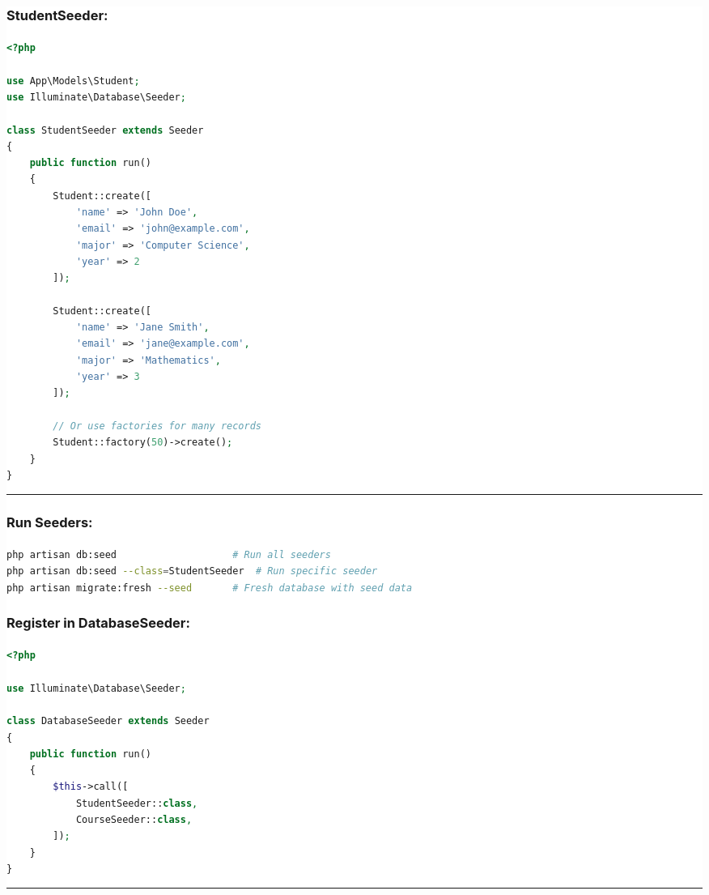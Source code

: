 ### StudentSeeder:

```php
<?php

use App\Models\Student;
use Illuminate\Database\Seeder;

class StudentSeeder extends Seeder
{
    public function run()
    {
        Student::create([
            'name' => 'John Doe',
            'email' => 'john@example.com',
            'major' => 'Computer Science',
            'year' => 2
        ]);
        
        Student::create([
            'name' => 'Jane Smith',
            'email' => 'jane@example.com',
            'major' => 'Mathematics',
            'year' => 3
        ]);
        
        // Or use factories for many records
        Student::factory(50)->create();
    }
}
```

---

### Run Seeders:

```bash
php artisan db:seed                    # Run all seeders
php artisan db:seed --class=StudentSeeder  # Run specific seeder
php artisan migrate:fresh --seed       # Fresh database with seed data
```

### Register in DatabaseSeeder:

```php
<?php

use Illuminate\Database\Seeder;

class DatabaseSeeder extends Seeder
{
    public function run()
    {
        $this->call([
            StudentSeeder::class,
            CourseSeeder::class,
        ]);
    }
}
```

---